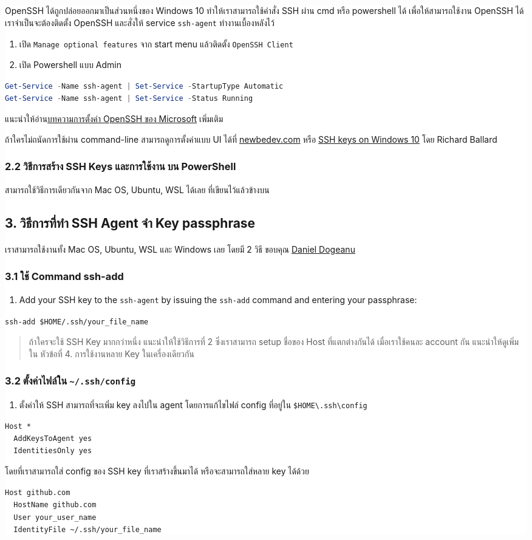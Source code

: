 OpenSSH ได้ถูกปล่อยออกมาเป็นส่วนหนึ่งของ Windows 10 ทำให้เราสามารถใช้คำสั่ง SSH ผ่าน cmd หรือ powershell ได้ เพื่อให้สามารถใช้งาน OpenSSH ได้เราจำเป็นจะต้องติดตั้ง OpenSSH และสั่งให้ service `ssh-agent` ทำงานเบื้องหลังไว้

1. เปิด `Manage optional features` จาก start menu แล้วติดตั้ง `OpenSSH Client`

2. เปิด Powershell แบบ Admin

  ```powershell
  Get-Service -Name ssh-agent | Set-Service -StartupType Automatic
  Get-Service -Name ssh-agent | Set-Service -Status Running
  ```

  แนะนำให้อ่าน[บทความการตั้งค่า OpenSSH ของ Microsoft][ms-official-docs] เพิ่มเติม

ถ้าใครไม่ถนัดการใช้ผ่าน command-line สามารถดูการตั้งค่าแบบ UI ได้ที่ [newbedev.com][1] หรือ [SSH keys on Windows 10][5] โดย Richard Ballard

### 2.2 วิธีการสร้าง SSH Keys และการใช้งาน บน PowerShell

สามารถใช้วิธีการเดียวกันจาก Mac OS, Ubuntu, WSL ได้เลย ที่เขียนไว้แล้วข้างบน

## 3. วิธีการที่ทำ SSH Agent จำ Key passphrase

เราสามารถใช้งานทั้ง Mac OS, Ubuntu, WSL และ Windows เลย โดยมี 2 วิธี  ขอบคุณ [Daniel Dogeanu][2]

### 3.1 ใช้ Command ssh-add

1. Add your SSH key to the `ssh-agent` by issuing the `ssh-add` command and entering your passphrase:

  ```
  ssh-add $HOME/.ssh/your_file_name
  ```

> ถ้าใครจะใช้ SSH Key มากกว่าหนึ่ง แนะนำให้ใช้วิธีการที่ 2 ซึ่งเราสามารถ setup ชื่อของ Host ที่แตกต่างกันได้ เมื่อเราใช้คนละ account กัน แนะนำให้ดูเพิ่มใน หัวข้อที่ 4. การใช้งานหลาย Key ในเครื่องเดียวกัน

### 3.2 ตั้งค่าไฟล์ใน `~/.ssh/config`

1. ตั้งค่าให้ SSH สามารถที่จะเพิ่ม key ลงไปใน agent โดยการแก้ไขไฟล์ config ที่อยู่ใน `$HOME\.ssh\config`

  ```
  Host *
    AddKeysToAgent yes
    IdentitiesOnly yes
  ```

  โดยที่เราสามารถใส่ config ของ SSH key ที่เราสร้างขึ้นมาได้ หรือจะสามารถใส่หลาย key ได้ด้วย

  ```
  Host github.com
    HostName github.com
    User your_user_name
    IdentityFile ~/.ssh/your_file_name
  ```


[1]: https://newbedev.com/how-to-run-ssh-add-on-windows
[2]: https://gist.github.com/danieldogeanu/16c61e9b80345c5837b9e5045a701c99 "How to make Powershell remember the SSH key passphrase."
[3]: https://newbedev.com/ssh-keygen-no-such-file-or-directory
[4]: https://gist.github.com/developius/c81f021eb5c5916013dc
[5]: https://richardballard.co.uk/ssh-keys-on-windows-10/ "SSH keys on Windows 10"
[ms-official-docs]: https://docs.microsoft.com/en-us/windows-server/administration/openssh/openssh_keymanagement "Official Docs"
[4-crypto]: https://medium.com/scb-techx/4-cryptography-concept-%E0%B8%97%E0%B8%B5%E0%B9%88-developer-%E0%B8%97%E0%B8%B8%E0%B8%81%E0%B8%84%E0%B8%99%E0%B8%84%E0%B8%A7%E0%B8%A3%E0%B8%A3%E0%B8%B9%E0%B9%89-15a806b6771d "4 Cryptography Concept ที่ Developer ทุกคนควรรู้"
